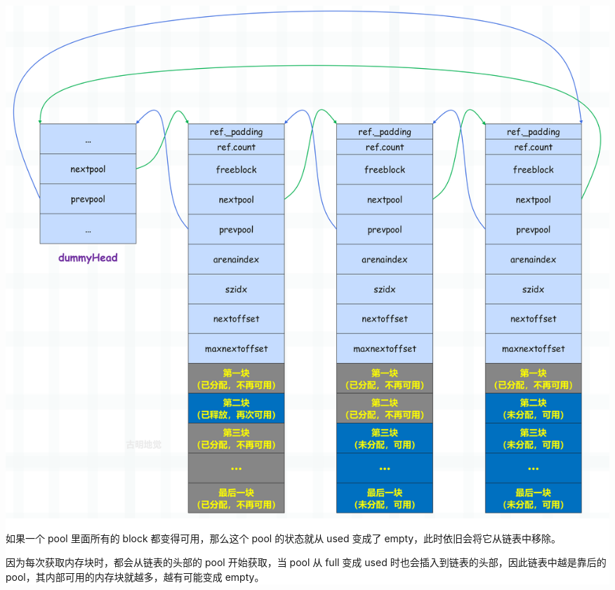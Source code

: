 ![](./images/372.png)

如果一个 pool 里面所有的 block 都变得可用，那么这个 pool 的状态就从 used 变成了 empty，此时依旧会将它从链表中移除。

因为每次获取内存块时，都会从链表的头部的 pool 开始获取，当 pool 从 full 变成 used 时也会插入到链表的头部，因此链表中越是靠后的 pool，其内部可用的内存块就越多，越有可能变成 empty。

